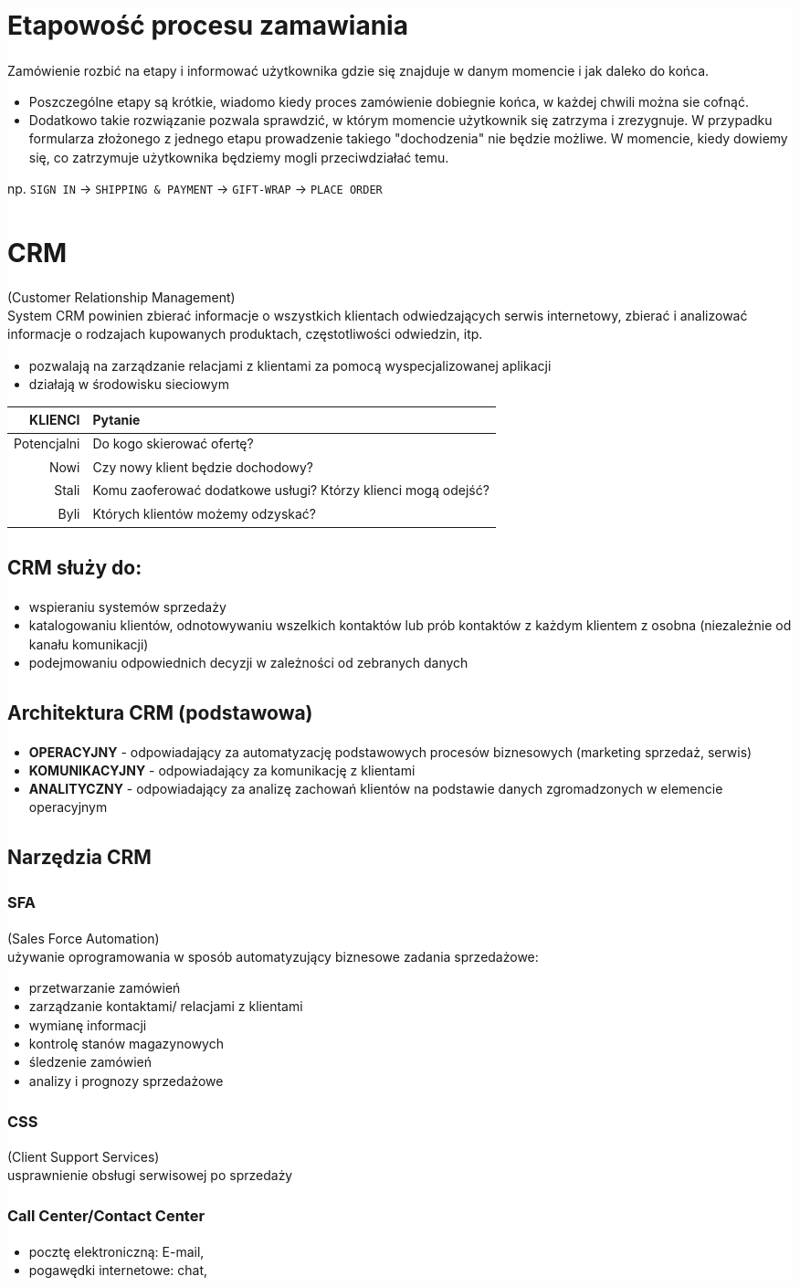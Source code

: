 # Etapowość procesu zamawiania
Zamówienie rozbić na etapy i informować użytkownika gdzie się znajduje w danym momencie i jak daleko do końca.
- Poszczególne etapy są krótkie, wiadomo kiedy proces zamówienie dobiegnie końca, w każdej chwili można sie cofnąć.
- Dodatkowo takie rozwiązanie pozwala sprawdzić, w którym momencie użytkownik się zatrzyma i zrezygnuje. W przypadku formularza złożonego z jednego etapu prowadzenie takiego "dochodzenia" nie będzie możliwe. W momencie, kiedy dowiemy się, co zatrzymuje użytkownika będziemy mogli przeciwdziałać temu.

np. `SIGN IN` -> `SHIPPING & PAYMENT` -> `GIFT-WRAP` -> `PLACE ORDER`

# CRM
(Customer Relationship Management) \
System CRM powinien zbierać informacje o wszystkich klientach odwiedzających serwis internetowy, zbierać i analizować informacje o rodzajach kupowanych produktach, częstotliwości odwiedzin, itp.

- pozwalają na zarządzanie relacjami z klientami za pomocą wyspecjalizowanej aplikacji
- działają w środowisku sieciowym

KLIENCI    |Pytanie
---:       |:---
Potencjalni|Do kogo skierować ofertę?
Nowi       |Czy nowy klient będzie dochodowy?
Stali      |Komu zaoferować dodatkowe usługi? Którzy klienci mogą odejść?
Byli       |Których klientów możemy odzyskać?


## CRM służy do:
- wspieraniu systemów sprzedaży
- katalogowaniu klientów, odnotowywaniu wszelkich kontaktów lub prób kontaktów z każdym klientem z osobna (niezależnie od kanału komunikacji)
- podejmowaniu odpowiednich decyzji w zależności od zebranych danych

## Architektura CRM (podstawowa)
- **OPERACYJNY** - odpowiadający za automatyzację podstawowych procesów biznesowych (marketing sprzedaż, serwis)
- **KOMUNIKACYJNY** - odpowiadający za komunikację z klientami
- **ANALITYCZNY** - odpowiadający za analizę zachowań klientów na podstawie danych zgromadzonych w elemencie operacyjnym

## Narzędzia CRM
### SFA
(Sales Force Automation) \
używanie oprogramowania w sposób automatyzujący biznesowe zadania sprzedażowe:
- przetwarzanie zamówień
- zarządzanie kontaktami/ relacjami z klientami
- wymianę informacji
- kontrolę stanów magazynowych
- śledzenie zamówień
- analizy i prognozy sprzedażowe
### CSS
(Client Support Services) \
usprawnienie obsługi serwisowej po sprzedaży
### Call Center/Contact Center
- pocztę elektroniczną: E-mail,
- pogawędki internetowe: chat,